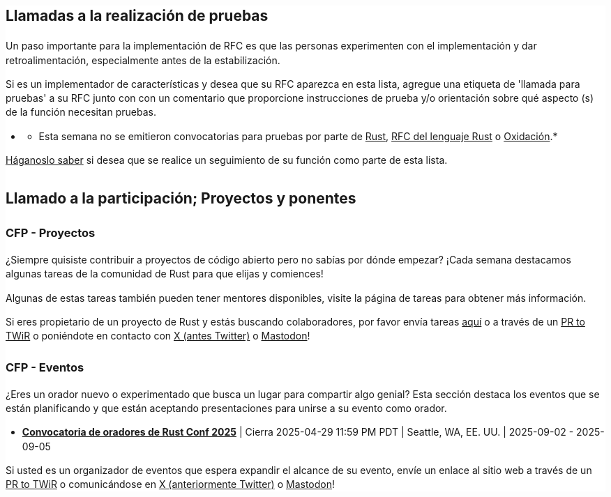 ## Llamadas a la realización de pruebas
Un paso importante para la implementación de RFC es que las personas experimenten con el
implementación y dar retroalimentación, especialmente antes de la estabilización.

Si es un implementador de características
y desea que su RFC aparezca en esta lista, agregue una etiqueta de 'llamada para pruebas' a su RFC junto con
con un comentario que proporcione instrucciones de prueba y/o orientación sobre qué aspecto (s) de la función
necesitan pruebas.

* * Esta semana no se emitieron convocatorias para pruebas por parte de [Rust](https://github.com/rust-lang/rust/labels/call-for-testing),
  [RFC del lenguaje Rust](https://github.com/rust-lang/rfcs/issues?q=label%3Acall-for-testing) o
  [Oxidación](https://github.com/rust-lang/rustup/labels/call-for-testing).*

[Háganoslo saber](https://github.com/rust-lang/this-week-in-rust/issues) si desea que se realice un seguimiento de su función como parte de esta lista.

## Llamado a la participación; Proyectos y ponentes

### CFP - Proyectos

¿Siempre quisiste contribuir a proyectos de código abierto pero no sabías por dónde empezar?
¡Cada semana destacamos algunas tareas de la comunidad de Rust para que elijas y comiences!

Algunas de estas tareas también pueden tener mentores disponibles, visite la página de tareas para obtener más información.





Si eres propietario de un proyecto de Rust y estás buscando colaboradores, por favor envía tareas [aquí][directrices] o a través de un [PR to TWiR](https://github.com/rust-lang/this-week-in-rust) o poniéndote en contacto con [X (antes Twitter)](https://x.com/ThisWeekInRust) o [Mastodon](https://mastodon.social/@thisweekinrust)!

[directrices]:https://github.com/rust-lang/this-week-in-rust?tab=readme-ov-file#call-for-participation-guidelines

### CFP - Eventos

¿Eres un orador nuevo o experimentado que busca un lugar para compartir algo genial? Esta sección destaca los eventos que se están planificando y que están aceptando presentaciones para unirse a su evento como orador.



* [**Convocatoria de oradores de Rust Conf 2025**](https://rustfoundation.org/media/rustconf-2025-call-for-talk-proposals-open/) | Cierra 2025-04-29 11:59 PM PDT | Seattle, WA, EE. UU. | 2025-09-02 - 2025-09-05

Si usted es un organizador de eventos que espera expandir el alcance de su evento, envíe un enlace al sitio web a través de un [PR to TWiR](https://github.com/rust-lang/this-week-in-rust) o comunicándose en [X (anteriormente Twitter)](https://x.com/ThisWeekInRust) o [Mastodon](https://mastodon.social/@thisweekinrust)!


[submit_crate]: https://users.rust-lang.org/t/crate-of-the-week/2704
[fusionado]: https://github.com/search?q=is%3Apr+org%3Arust-lang+is%3Amerged+merged%3A2025-03-25..2025-04-01
[calendario]: https://www.google.com/calendar/embed?src=apd9vmbc22egenmtu5l6c5jbfc%40group.calendar.google.com
[comunidad]: mailto:community-team@rust-lang.org